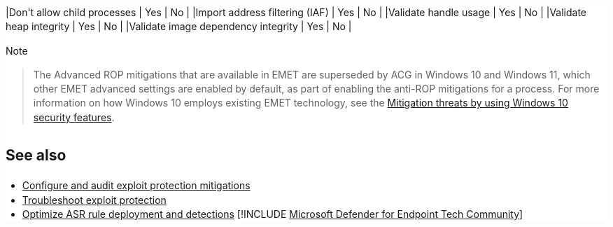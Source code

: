 |Don't allow child processes | Yes | No |
|Import address filtering (IAF) | Yes | No |
|Validate handle usage | Yes | No |
|Validate heap integrity | Yes | No |
|Validate image dependency integrity | Yes | No |

> [!NOTE]

> The Advanced ROP mitigations that are available in EMET are superseded by ACG in Windows 10 and Windows 11, which other EMET advanced settings are enabled by default, as part of enabling the anti-ROP mitigations for a process. For more information on how Windows 10 employs existing EMET technology, see the [Mitigation threats by using Windows 10 security features](/windows/security/threat-protection/overview-of-threat-mitigations-in-windows-10#understanding-windows-10-in-relation-to-the-enhanced-mitigation-experience-toolkit).

## See also

- [Configure and audit exploit protection mitigations](customize-exploit-protection.md)
- [Troubleshoot exploit protection](troubleshoot-exploit-protection-mitigations.md)
- [Optimize ASR rule deployment and detections](configure-machines-asr.md)
[!INCLUDE [Microsoft Defender for Endpoint Tech Community](../../includes/defender-mde-techcommunity.md)]
